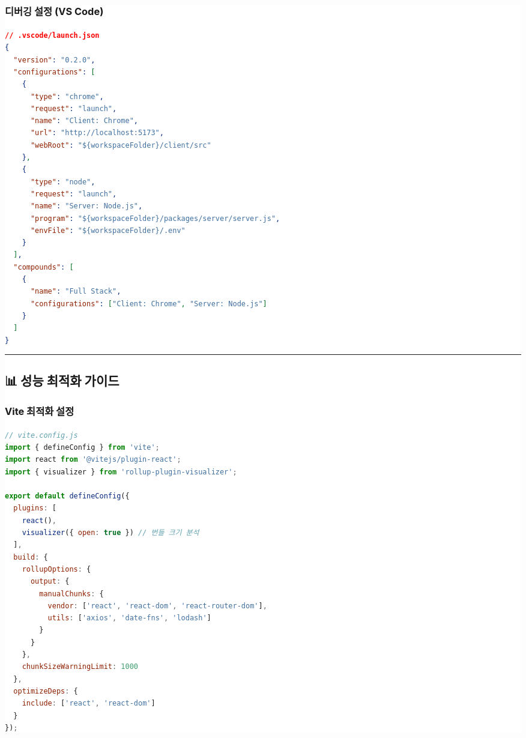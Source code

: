 ### 디버깅 설정 (VS Code)

```json
// .vscode/launch.json
{
  "version": "0.2.0",
  "configurations": [
    {
      "type": "chrome",
      "request": "launch",
      "name": "Client: Chrome",
      "url": "http://localhost:5173",
      "webRoot": "${workspaceFolder}/client/src"
    },
    {
      "type": "node",
      "request": "launch",
      "name": "Server: Node.js",
      "program": "${workspaceFolder}/packages/server/server.js",
      "envFile": "${workspaceFolder}/.env"
    }
  ],
  "compounds": [
    {
      "name": "Full Stack",
      "configurations": ["Client: Chrome", "Server: Node.js"]
    }
  ]
}
```

---

## 📊 성능 최적화 가이드

### Vite 최적화 설정

```javascript
// vite.config.js
import { defineConfig } from 'vite';
import react from '@vitejs/plugin-react';
import { visualizer } from 'rollup-plugin-visualizer';

export default defineConfig({
  plugins: [
    react(),
    visualizer({ open: true }) // 번들 크기 분석
  ],
  build: {
    rollupOptions: {
      output: {
        manualChunks: {
          vendor: ['react', 'react-dom', 'react-router-dom'],
          utils: ['axios', 'date-fns', 'lodash']
        }
      }
    },
    chunkSizeWarningLimit: 1000
  },
  optimizeDeps: {
    include: ['react', 'react-dom']
  }
});
```